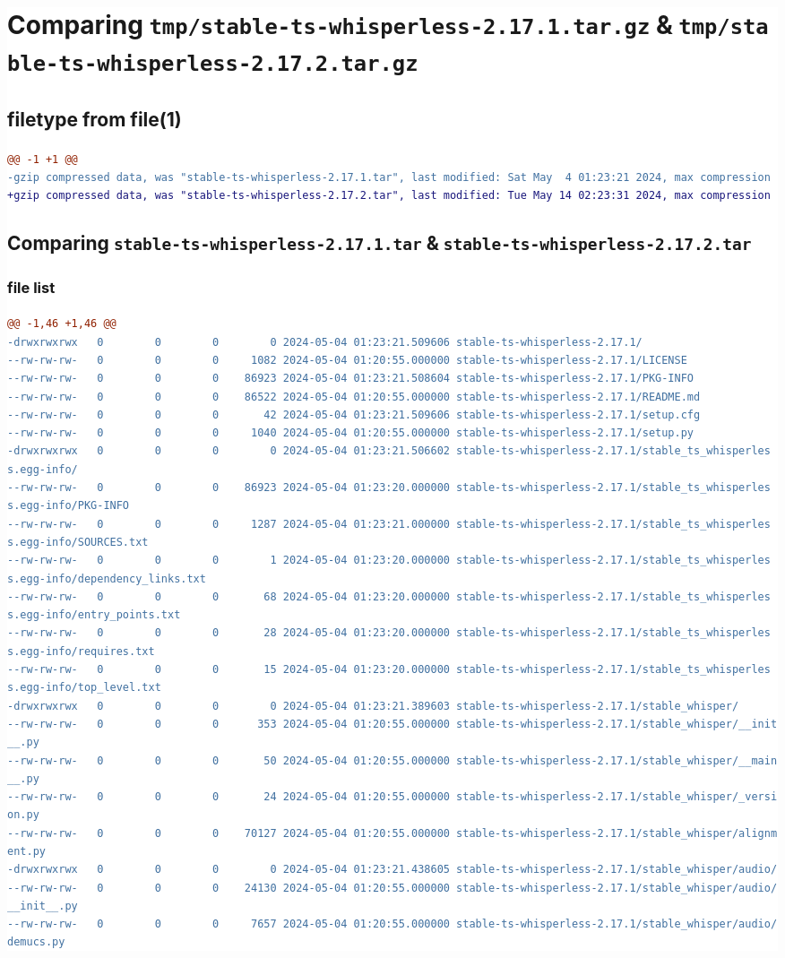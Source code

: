 # Comparing `tmp/stable-ts-whisperless-2.17.1.tar.gz` & `tmp/stable-ts-whisperless-2.17.2.tar.gz`

## filetype from file(1)

```diff
@@ -1 +1 @@
-gzip compressed data, was "stable-ts-whisperless-2.17.1.tar", last modified: Sat May  4 01:23:21 2024, max compression
+gzip compressed data, was "stable-ts-whisperless-2.17.2.tar", last modified: Tue May 14 02:23:31 2024, max compression
```

## Comparing `stable-ts-whisperless-2.17.1.tar` & `stable-ts-whisperless-2.17.2.tar`

### file list

```diff
@@ -1,46 +1,46 @@
-drwxrwxrwx   0        0        0        0 2024-05-04 01:23:21.509606 stable-ts-whisperless-2.17.1/
--rw-rw-rw-   0        0        0     1082 2024-05-04 01:20:55.000000 stable-ts-whisperless-2.17.1/LICENSE
--rw-rw-rw-   0        0        0    86923 2024-05-04 01:23:21.508604 stable-ts-whisperless-2.17.1/PKG-INFO
--rw-rw-rw-   0        0        0    86522 2024-05-04 01:20:55.000000 stable-ts-whisperless-2.17.1/README.md
--rw-rw-rw-   0        0        0       42 2024-05-04 01:23:21.509606 stable-ts-whisperless-2.17.1/setup.cfg
--rw-rw-rw-   0        0        0     1040 2024-05-04 01:20:55.000000 stable-ts-whisperless-2.17.1/setup.py
-drwxrwxrwx   0        0        0        0 2024-05-04 01:23:21.506602 stable-ts-whisperless-2.17.1/stable_ts_whisperless.egg-info/
--rw-rw-rw-   0        0        0    86923 2024-05-04 01:23:20.000000 stable-ts-whisperless-2.17.1/stable_ts_whisperless.egg-info/PKG-INFO
--rw-rw-rw-   0        0        0     1287 2024-05-04 01:23:21.000000 stable-ts-whisperless-2.17.1/stable_ts_whisperless.egg-info/SOURCES.txt
--rw-rw-rw-   0        0        0        1 2024-05-04 01:23:20.000000 stable-ts-whisperless-2.17.1/stable_ts_whisperless.egg-info/dependency_links.txt
--rw-rw-rw-   0        0        0       68 2024-05-04 01:23:20.000000 stable-ts-whisperless-2.17.1/stable_ts_whisperless.egg-info/entry_points.txt
--rw-rw-rw-   0        0        0       28 2024-05-04 01:23:20.000000 stable-ts-whisperless-2.17.1/stable_ts_whisperless.egg-info/requires.txt
--rw-rw-rw-   0        0        0       15 2024-05-04 01:23:20.000000 stable-ts-whisperless-2.17.1/stable_ts_whisperless.egg-info/top_level.txt
-drwxrwxrwx   0        0        0        0 2024-05-04 01:23:21.389603 stable-ts-whisperless-2.17.1/stable_whisper/
--rw-rw-rw-   0        0        0      353 2024-05-04 01:20:55.000000 stable-ts-whisperless-2.17.1/stable_whisper/__init__.py
--rw-rw-rw-   0        0        0       50 2024-05-04 01:20:55.000000 stable-ts-whisperless-2.17.1/stable_whisper/__main__.py
--rw-rw-rw-   0        0        0       24 2024-05-04 01:20:55.000000 stable-ts-whisperless-2.17.1/stable_whisper/_version.py
--rw-rw-rw-   0        0        0    70127 2024-05-04 01:20:55.000000 stable-ts-whisperless-2.17.1/stable_whisper/alignment.py
-drwxrwxrwx   0        0        0        0 2024-05-04 01:23:21.438605 stable-ts-whisperless-2.17.1/stable_whisper/audio/
--rw-rw-rw-   0        0        0    24130 2024-05-04 01:20:55.000000 stable-ts-whisperless-2.17.1/stable_whisper/audio/__init__.py
--rw-rw-rw-   0        0        0     7657 2024-05-04 01:20:55.000000 stable-ts-whisperless-2.17.1/stable_whisper/audio/demucs.py
```